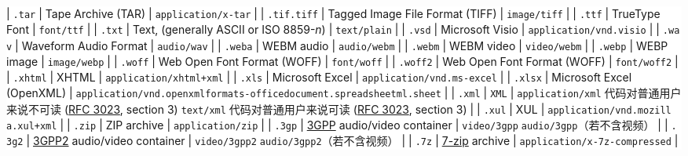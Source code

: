 | `.tar`         | Tape Archive (TAR)                                           | `application/x-tar`                                          |
| `.tif.tiff`    | Tagged Image File Format (TIFF)                              | `image/tiff`                                                 |
| `.ttf`         | TrueType Font                                                | `font/ttf`                                                   |
| `.txt`         | Text, (generally ASCII or ISO 8859-*n*)                      | `text/plain`                                                 |
| `.vsd`         | Microsoft Visio                                              | `application/vnd.visio`                                      |
| `.wav`         | Waveform Audio Format                                        | `audio/wav`                                                  |
| `.weba`        | WEBM audio                                                   | `audio/webm`                                                 |
| `.webm`        | WEBM video                                                   | `video/webm`                                                 |
| `.webp`        | WEBP image                                                   | `image/webp`                                                 |
| `.woff`        | Web Open Font Format (WOFF)                                  | `font/woff`                                                  |
| `.woff2`       | Web Open Font Format (WOFF)                                  | `font/woff2`                                                 |
| `.xhtml`       | XHTML                                                        | `application/xhtml+xml`                                      |
| `.xls`         | Microsoft Excel                                              | `application/vnd.ms-excel`                                   |
| `.xlsx`        | Microsoft Excel (OpenXML)                                    | `application/vnd.openxmlformats-officedocument.spreadsheetml.sheet` |
| `.xml`         | `XML`                                                        | `application/xml` 代码对普通用户来说不可读 ([RFC 3023](https://tools.ietf.org/html/rfc3023#section-3), section 3) `text/xml` 代码对普通用户来说可读 ([RFC 3023](https://tools.ietf.org/html/rfc3023#section-3), section 3) |
| `.xul`         | XUL                                                          | `application/vnd.mozilla.xul+xml`                            |
| `.zip`         | ZIP archive                                                  | `application/zip`                                            |
| `.3gp`         | [3GPP](https://en.wikipedia.org/wiki/3GP_and_3G2) audio/video container | `video/3gpp` `audio/3gpp`（若不含视频）                      |
| `.3g2`         | [3GPP2](https://en.wikipedia.org/wiki/3GP_and_3G2) audio/video container | `video/3gpp2` `audio/3gpp2`（若不含视频）                    |
| `.7z`          | [7-zip](https://en.wikipedia.org/wiki/7-Zip) archive         | `application/x-7z-compressed`                                |
